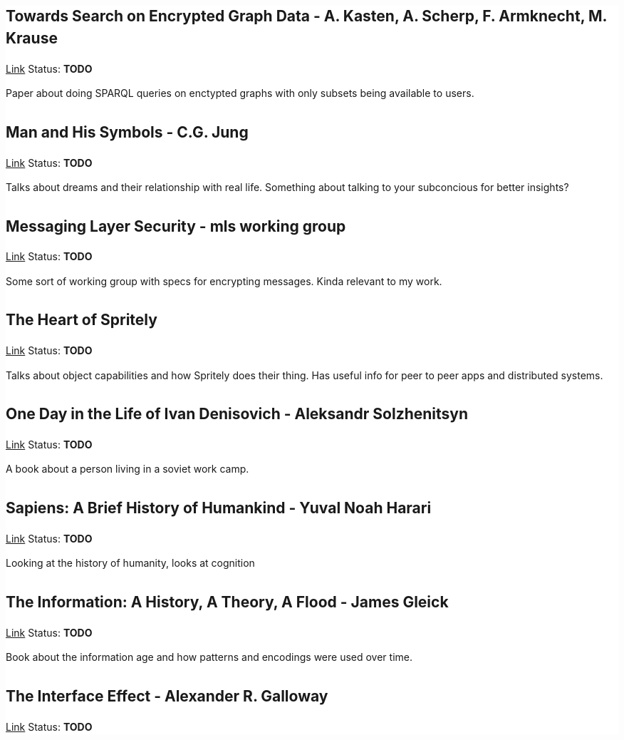## Towards Search on Encrypted Graph Data - A. Kasten, A. Scherp, F. Armknecht, M. Krause
[Link](https://ceur-ws.org/Vol-1121/privon2013_paper5.pdf)
Status: **TODO**

Paper about doing SPARQL queries on enctypted graphs with only subsets being available to users.

## Man and His Symbols - C.G. Jung
[Link](https://www.goodreads.com/book/show/123632.Man_and_His_Symbols)
Status: **TODO**

Talks about dreams and their relationship with real life.
Something about talking to your subconcious for better insights?

## Messaging Layer Security - mls working group
[Link](https://datatracker.ietf.org/wg/mls/about/)
Status: **TODO**

Some sort of working group with specs for encrypting messages. Kinda relevant to my work.

## The Heart of Spritely
[Link](https://spritely.institute/static/papers/spritely-core.html)
Status: **TODO**

Talks about object capabilities and how Spritely does their thing. Has useful info for peer to peer apps and distributed systems.

## One Day in the Life of Ivan Denisovich - Aleksandr Solzhenitsyn
[Link](https://en.wikipedia.org/wiki/One_Day_in_the_Life_of_Ivan_Denisovich)
Status: **TODO**

A book about a person living in a soviet work camp.

## Sapiens: A Brief History of Humankind - Yuval Noah Harari
[Link](https://www.amazon.com/Sapiens-Humankind-Yuval-Noah-Harari/dp/0062316095)
Status: **TODO**

Looking at the history of humanity, looks at cognition

## The Information: A History, A Theory, A Flood - James Gleick
[Link](https://www.goodreads.com/book/show/8701960-the-information)
Status: **TODO**

Book about the information age and how patterns and encodings were used over time.

## The Interface Effect - Alexander R. Galloway
[Link](https://www.goodreads.com/book/show/15931704-the-interface-effect)
Status: **TODO**
